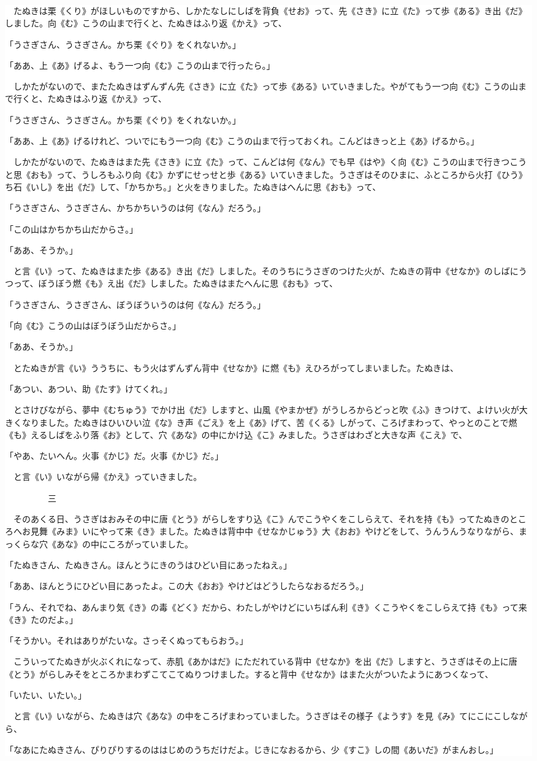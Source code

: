 　たぬきは栗《くり》がほしいものですから、しかたなしにしばを背負《せお》って、先《さき》に立《た》って歩《ある》き出《だ》しました。向《む》こうの山まで行くと、たぬきはふり返《かえ》って、

「うさぎさん、うさぎさん。かち栗《ぐり》をくれないか。」

「ああ、上《あ》げるよ、もう一つ向《む》こうの山まで行ったら。」

　しかたがないので、またたぬきはずんずん先《さき》に立《た》って歩《ある》いていきました。やがてもう一つ向《む》こうの山まで行くと、たぬきはふり返《かえ》って、

「うさぎさん、うさぎさん。かち栗《ぐり》をくれないか。」

「ああ、上《あ》げるけれど、ついでにもう一つ向《む》こうの山まで行っておくれ。こんどはきっと上《あ》げるから。」

　しかたがないので、たぬきはまた先《さき》に立《た》って、こんどは何《なん》でも早《はや》く向《む》こうの山まで行きつこうと思《おも》って、うしろもふり向《む》かずにせっせと歩《ある》いていきました。うさぎはそのひまに、ふところから火打《ひう》ち石《いし》を出《だ》して、「かちかち。」と火をきりました。たぬきはへんに思《おも》って、

「うさぎさん、うさぎさん、かちかちいうのは何《なん》だろう。」

「この山はかちかち山だからさ。」

「ああ、そうか。」

　と言《い》って、たぬきはまた歩《ある》き出《だ》しました。そのうちにうさぎのつけた火が、たぬきの背中《せなか》のしばにうつって、ぼうぼう燃《も》え出《だ》しました。たぬきはまたへんに思《おも》って、

「うさぎさん、うさぎさん、ぼうぼういうのは何《なん》だろう。」

「向《む》こうの山はぼうぼう山だからさ。」

「ああ、そうか。」

　とたぬきが言《い》ううちに、もう火はずんずん背中《せなか》に燃《も》えひろがってしまいました。たぬきは、

「あつい、あつい、助《たす》けてくれ。」

　とさけびながら、夢中《むちゅう》でかけ出《だ》しますと、山風《やまかぜ》がうしろからどっと吹《ふ》きつけて、よけい火が大きくなりました。たぬきはひいひい泣《な》き声《ごえ》を上《あ》げて、苦《くる》しがって、ころげまわって、やっとのことで燃《も》えるしばをふり落《お》として、穴《あな》の中にかけ込《こ》みました。うさぎはわざと大きな声《こえ》で、

「やあ、たいへん。火事《かじ》だ。火事《かじ》だ。」

　と言《い》いながら帰《かえ》っていきました。



　　　　　三



　そのあくる日、うさぎはおみその中に唐《とう》がらしをすり込《こ》んでこうやくをこしらえて、それを持《も》ってたぬきのところへお見舞《みま》いにやって来《き》ました。たぬきは背中中《せなかじゅう》大《おお》やけどをして、うんうんうなりながら、まっくらな穴《あな》の中にころがっていました。

「たぬきさん、たぬきさん。ほんとうにきのうはひどい目にあったねえ。」

「ああ、ほんとうにひどい目にあったよ。この大《おお》やけどはどうしたらなおるだろう。」

「うん、それでね、あんまり気《き》の毒《どく》だから、わたしがやけどにいちばん利《き》くこうやくをこしらえて持《も》って来《き》たのだよ。」

「そうかい。それはありがたいな。さっそくぬってもらおう。」

　こういってたぬきが火ぶくれになって、赤肌《あかはだ》にただれている背中《せなか》を出《だ》しますと、うさぎはその上に唐《とう》がらしみそをところかまわずこてこてぬりつけました。すると背中《せなか》はまた火がついたようにあつくなって、

「いたい、いたい。」

　と言《い》いながら、たぬきは穴《あな》の中をころげまわっていました。うさぎはその様子《ようす》を見《み》てにこにこしながら、

「なあにたぬきさん、ぴりぴりするのははじめのうちだけだよ。じきになおるから、少《すこ》しの間《あいだ》がまんおし。」
